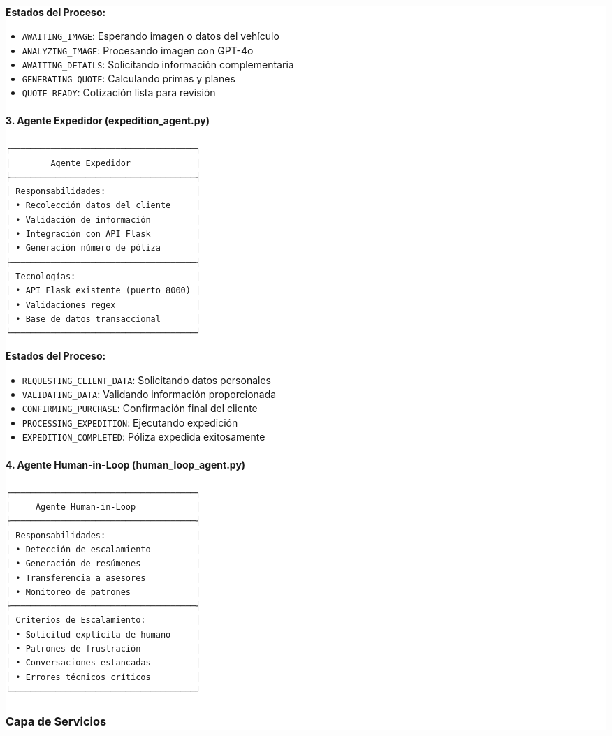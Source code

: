 
**Estados del Proceso:**
- `AWAITING_IMAGE`: Esperando imagen o datos del vehículo
- `ANALYZING_IMAGE`: Procesando imagen con GPT-4o
- `AWAITING_DETAILS`: Solicitando información complementaria
- `GENERATING_QUOTE`: Calculando primas y planes
- `QUOTE_READY`: Cotización lista para revisión

#### 3. Agente Expedidor (expedition_agent.py)
```
┌─────────────────────────────────────┐
│        Agente Expedidor             │
├─────────────────────────────────────┤
│ Responsabilidades:                  │
│ • Recolección datos del cliente     │
│ • Validación de información         │
│ • Integración con API Flask         │
│ • Generación número de póliza       │
├─────────────────────────────────────┤
│ Tecnologías:                        │
│ • API Flask existente (puerto 8000) │
│ • Validaciones regex                │
│ • Base de datos transaccional       │
└─────────────────────────────────────┘
```

**Estados del Proceso:**
- `REQUESTING_CLIENT_DATA`: Solicitando datos personales
- `VALIDATING_DATA`: Validando información proporcionada
- `CONFIRMING_PURCHASE`: Confirmación final del cliente
- `PROCESSING_EXPEDITION`: Ejecutando expedición
- `EXPEDITION_COMPLETED`: Póliza expedida exitosamente

#### 4. Agente Human-in-Loop (human_loop_agent.py)
```
┌─────────────────────────────────────┐
│     Agente Human-in-Loop            │
├─────────────────────────────────────┤
│ Responsabilidades:                  │
│ • Detección de escalamiento         │
│ • Generación de resúmenes           │
│ • Transferencia a asesores          │
│ • Monitoreo de patrones             │
├─────────────────────────────────────┤
│ Criterios de Escalamiento:          │
│ • Solicitud explícita de humano     │
│ • Patrones de frustración           │
│ • Conversaciones estancadas         │
│ • Errores técnicos críticos         │
└─────────────────────────────────────┘
```

### Capa de Servicios
